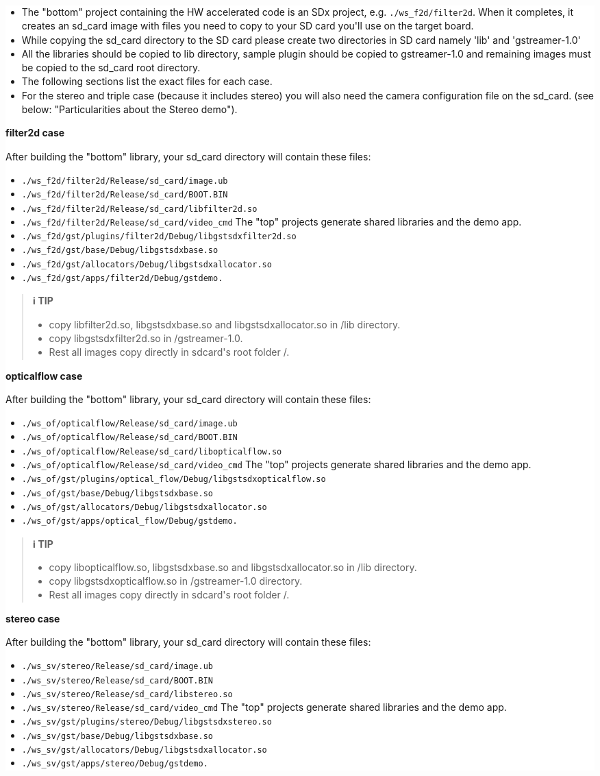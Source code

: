 * The "bottom" project containing the HW accelerated code is an SDx project, e.g. `./ws_f2d/filter2d`. When it completes, it creates an sd_card image with files you need to copy to your SD card you'll use on the target board.
* While copying the sd_card directory to the SD card please create two directories in SD card namely 'lib' and 'gstreamer-1.0'
* All the libraries should be copied to lib directory, sample plugin should be copied to gstreamer-1.0 and remaining images must be copied to the sd_card root directory.
* The following sections list the exact files for each case.
* For the stereo and triple case (because it includes stereo) you will also need the camera configuration file on the sd_card. (see below: "Particularities about the Stereo demo").

**filter2d case**

After building the "bottom" library, your sd_card directory will contain these files:
* `./ws_f2d/filter2d/Release/sd_card/image.ub`
* `./ws_f2d/filter2d/Release/sd_card/BOOT.BIN`
* `./ws_f2d/filter2d/Release/sd_card/libfilter2d.so`
* `./ws_f2d/filter2d/Release/sd_card/video_cmd`
The "top" projects generate shared libraries and the demo app.
* `./ws_f2d/gst/plugins/filter2d/Debug/libgstsdxfilter2d.so`
* `./ws_f2d/gst/base/Debug/libgstsdxbase.so`
* `./ws_f2d/gst/allocators/Debug/libgstsdxallocator.so`
* `./ws_f2d/gst/apps/filter2d/Debug/gstdemo.`

>**:information_source: TIP**
> * copy libfilter2d.so, libgstsdxbase.so and libgstsdxallocator.so in /lib directory.
> * copy libgstsdxfilter2d.so in /gstreamer-1.0.
> * Rest all images copy directly in sdcard's root folder /.

**opticalflow case**

After building the "bottom" library, your sd_card directory will contain these files:
* `./ws_of/opticalflow/Release/sd_card/image.ub`
* `./ws_of/opticalflow/Release/sd_card/BOOT.BIN`
* `./ws_of/opticalflow/Release/sd_card/libopticalflow.so`
* `./ws_of/opticalflow/Release/sd_card/video_cmd`
The "top" projects generate shared libraries and the demo app.
* `./ws_of/gst/plugins/optical_flow/Debug/libgstsdxopticalflow.so`
* `./ws_of/gst/base/Debug/libgstsdxbase.so`
* `./ws_of/gst/allocators/Debug/libgstsdxallocator.so`
* `./ws_of/gst/apps/optical_flow/Debug/gstdemo.`

>**:information_source: TIP**
> * copy libopticalflow.so, libgstsdxbase.so and libgstsdxallocator.so in /lib directory.
> * copy libgstsdxopticalflow.so in /gstreamer-1.0 directory.
> * Rest all images copy directly in sdcard's root folder /.

**stereo case**

After building the "bottom" library, your sd_card directory will contain these files:
* `./ws_sv/stereo/Release/sd_card/image.ub`
* `./ws_sv/stereo/Release/sd_card/BOOT.BIN`
* `./ws_sv/stereo/Release/sd_card/libstereo.so`
* `./ws_sv/stereo/Release/sd_card/video_cmd`
The "top" projects generate shared libraries and the demo app.
* `./ws_sv/gst/plugins/stereo/Debug/libgstsdxstereo.so`
* `./ws_sv/gst/base/Debug/libgstsdxbase.so`
* `./ws_sv/gst/allocators/Debug/libgstsdxallocator.so`
* `./ws_sv/gst/apps/stereo/Debug/gstdemo.`
